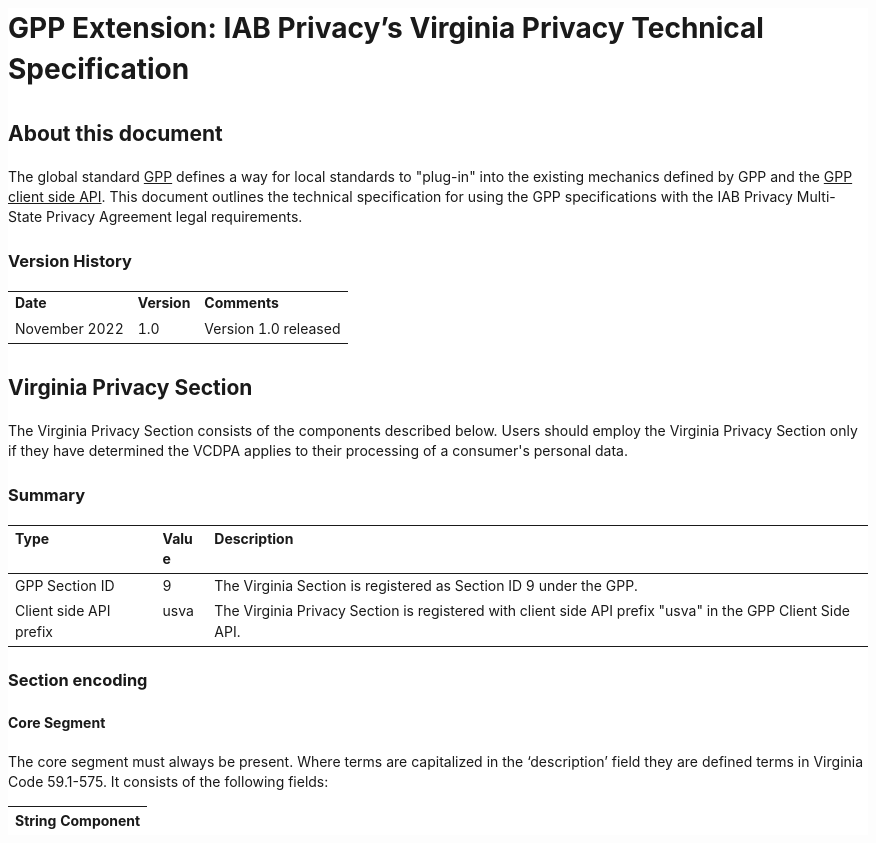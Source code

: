 <h1 id="gpp-extension-iab-privacy-s-virginia-privacy-technical-specification">GPP Extension: IAB Privacy’s Virginia Privacy Technical Specification</h1>
<h2 id="about-this-document">About this document</h2>
<p>The global standard <a href="https://github.com/InteractiveAdvertisingBureau/Global-Privacy-Platform">GPP</a> defines a way for local standards to &quot;plug-in&quot; into the existing mechanics defined by GPP and the <a href="https://github.com/InteractiveAdvertisingBureau/Global-Privacy-Platform/blob/main/Core/CMP%20API%20specification">GPP client side API</a>. This document outlines the technical specification for using the GPP specifications with the IAB Privacy Multi-State Privacy Agreement legal requirements.</p>

<h3>Version History&nbsp;</h3>
<div>
<table>
<tbody>
<tr>
<td><strong>Date</strong></td>
<td><strong>Version</strong></td>
<td><strong>Comments</strong></td>
</tr>
<tr>
<td>November 2022</td>
<td>1.0</td>
<td>Version 1.0 released</td>
</tr>
</tbody>
</table>
</div>



<h2 id="virginia-privacy-section">Virginia Privacy Section</h2>
<p>The Virginia Privacy Section consists of the components described below. Users should employ the Virginia Privacy Section only if they have determined the VCDPA applies to their processing of a consumer&#39;s personal data.</p>
<h3 id="summary">Summary</h3>
<table>
<thead>
<tr>
<th style="text-align:left"><strong>Type</strong></th>
<th style="text-align:left"><strong>Value</strong></th>
<th style="text-align:left"><strong>Description</strong></th>
</tr>
</thead>
<tbody>
<tr>
<td style="text-align:left">GPP Section ID</td>
<td style="text-align:left">9</td>
<td style="text-align:left">The Virginia Section is registered as Section ID 9 under the GPP.</td>
</tr>
<tr>
<td style="text-align:left">Client side API prefix</td>
<td style="text-align:left">usva</td>
<td style="text-align:left">The Virginia Privacy Section is registered with client side API prefix &quot;usva&quot; in the GPP Client Side API.</td>
</tr>
</tbody>
</table>
<h3 id="section-encoding">Section encoding</h3>
<h4 id="core-segment">Core Segment</h4>
<p>The core segment must always be present. Where terms are capitalized in the ‘description’ field they are defined terms in Virginia Code 59.1-575. It consists of the following fields:</p>
<table>
<thead>
<tr>
<th style="text-align:left"><strong>String Component</strong></th>